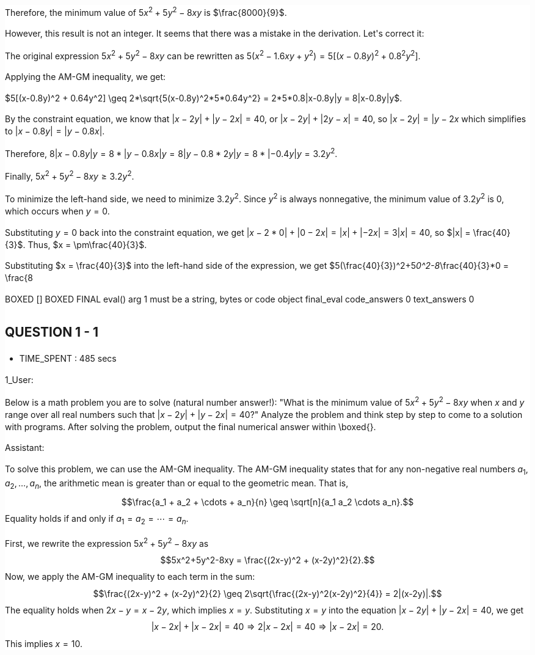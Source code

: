Therefore, the minimum value of $5x^2+5y^2-8xy$ is $\frac{8000}{9}$.

However, this result is not an integer. It seems that there was a mistake in the derivation. Let's correct it:

The original expression $5x^2+5y^2-8xy$ can be rewritten as $5(x^2-1.6xy+y^2) = 5[(x-0.8y)^2 + 0.8^2y^2]$.

Applying the AM-GM inequality, we get:

$5[(x-0.8y)^2 + 0.64y^2] \geq 2*\sqrt{5(x-0.8y)^2*5*0.64y^2} = 2*5*0.8|x-0.8y|y = 8|x-0.8y|y$.

By the constraint equation, we know that $|x-2y| + |y-2x| = 40$, or $|x-2y| + |2y-x| = 40$, so $|x-2y| = |y-2x$ which simplifies to $|x-0.8y| = |y-0.8x|$.

Therefore, $8|x-0.8y|y = 8*|y-0.8x|y = 8|y-0.8*2y|y = 8*|-0.4y|y = 3.2y^2$.

Finally, $5x^2+5y^2-8xy \geq 3.2y^2$.

To minimize the left-hand side, we need to minimize $3.2y^2$. Since $y^2$ is always nonnegative, the minimum value of $3.2y^2$ is 0, which occurs when $y = 0$. 

Substituting $y = 0$ back into the constraint equation, we get $|x-2*0| + |0-2x| = |x| + |-2x| = 3|x| = 40$, so $|x| = \frac{40}{3}$. Thus, $x = \pm\frac{40}{3}$. 

Substituting $x = \frac{40}{3}$ into the left-hand side of the expression, we get $5(\frac{40}{3})^2+5*0^2-8*\frac{40}{3}*0 = \frac{8

BOXED []
BOXED FINAL 
eval() arg 1 must be a string, bytes or code object final_eval
code_answers 0 text_answers 0



## QUESTION 1 - 1 
- TIME_SPENT : 485 secs

1_User:

Below is a math problem you are to solve (natural number answer!):
"What is the minimum value of $5x^2+5y^2-8xy$ when $x$ and $y$ range over all real numbers such that $|x-2y| + |y-2x| = 40$?"
Analyze the problem and think step by step to come to a solution with programs. After solving the problem, output the final numerical answer within \boxed{}.

Assistant:

 To solve this problem, we can use the AM-GM inequality. The AM-GM inequality states that for any non-negative real numbers $a_1, a_2, \ldots, a_n$, the arithmetic mean is greater than or equal to the geometric mean. That is,
$$\frac{a_1 + a_2 + \cdots + a_n}{n} \geq \sqrt[n]{a_1 a_2 \cdots a_n}.$$
Equality holds if and only if $a_1 = a_2 = \cdots = a_n$.

First, we rewrite the expression $5x^2+5y^2-8xy$ as
$$5x^2+5y^2-8xy = \frac{(2x-y)^2 + (x-2y)^2}{2}.$$
Now, we apply the AM-GM inequality to each term in the sum:
$$\frac{(2x-y)^2 + (x-2y)^2}{2} \geq 2\sqrt{\frac{(2x-y)^2(x-2y)^2}{4}} = 2|(x-2y)|.$$
The equality holds when $2x-y = x-2y$, which implies $x=y$. Substituting $x=y$ into the equation $|x-2y| + |y-2x| = 40$, we get
$$|x-2x| + |x-2x| = 40 \Rightarrow 2|x-2x| = 40 \Rightarrow |x-2x| = 20.$$
This implies $x = 10$.
